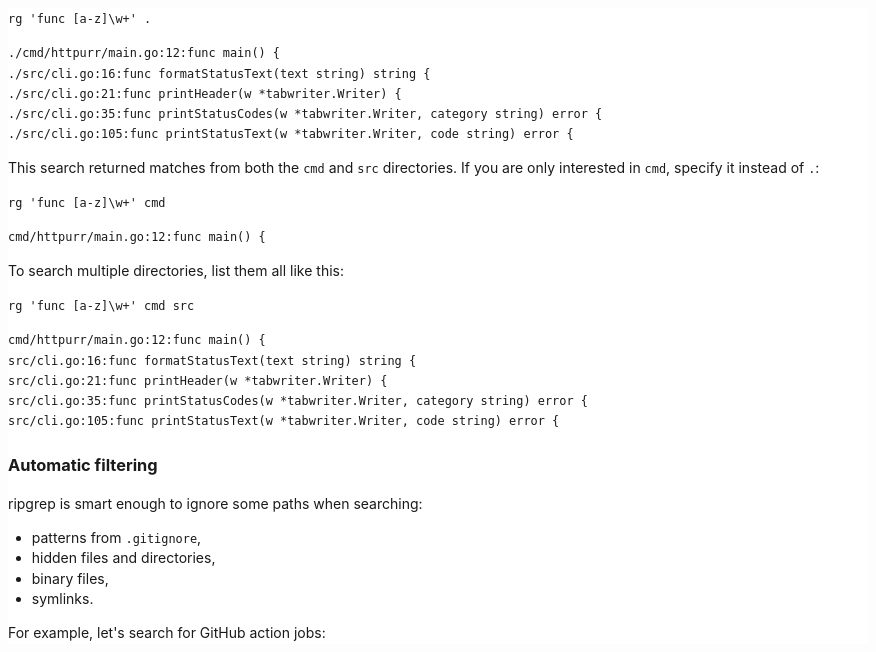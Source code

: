 ```shell
rg 'func [a-z]\w+' .
```

<codapi-snippet sandbox="shell" command="aha" editor="basic" template="httpurr.sh" output-mode="html" output>
</codapi-snippet>

```
./cmd/httpurr/main.go:12:func main() {
./src/cli.go:16:func formatStatusText(text string) string {
./src/cli.go:21:func printHeader(w *tabwriter.Writer) {
./src/cli.go:35:func printStatusCodes(w *tabwriter.Writer, category string) error {
./src/cli.go:105:func printStatusText(w *tabwriter.Writer, code string) error {
```

This search returned matches from both the `cmd` and `src` directories. If you are only interested in `cmd`, specify it instead of `.`:

```shell
rg 'func [a-z]\w+' cmd
```

<codapi-snippet sandbox="shell" command="aha" editor="basic" template="httpurr.sh" output-mode="html" output>
</codapi-snippet>

```
cmd/httpurr/main.go:12:func main() {
```

To search multiple directories, list them all like this:

```shell
rg 'func [a-z]\w+' cmd src
```

<codapi-snippet sandbox="shell" command="aha" editor="basic" template="httpurr.sh" output-mode="html" output>
</codapi-snippet>

```
cmd/httpurr/main.go:12:func main() {
src/cli.go:16:func formatStatusText(text string) string {
src/cli.go:21:func printHeader(w *tabwriter.Writer) {
src/cli.go:35:func printStatusCodes(w *tabwriter.Writer, category string) error {
src/cli.go:105:func printStatusText(w *tabwriter.Writer, code string) error {
```

### Automatic filtering

ripgrep is smart enough to ignore some paths when searching:

-   patterns from `.gitignore`,
-   hidden files and directories,
-   binary files,
-   symlinks.

For example, let's search for GitHub action jobs:
